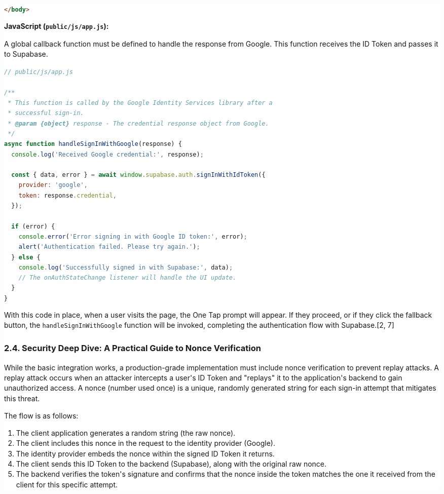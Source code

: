 ```html
</body>
```

**JavaScript (`public/js/app.js`):**

A global callback function must be defined to handle the response from Google. This function receives the ID Token and passes it to Supabase.

```javascript
// public/js/app.js

/**
 * This function is called by the Google Identity Services library after a
 * successful sign-in.
 * @param {object} response - The credential response object from Google.
 */
async function handleSignInWithGoogle(response) {
  console.log('Received Google credential:', response);

  const { data, error } = await window.supabase.auth.signInWithIdToken({
    provider: 'google',
    token: response.credential,
  });

  if (error) {
    console.error('Error signing in with Google ID token:', error);
    alert('Authentication failed. Please try again.');
  } else {
    console.log('Successfully signed in with Supabase:', data);
    // The onAuthStateChange listener will handle the UI update.
  }
}
```

With this code in place, when a user visits the page, the One Tap prompt will appear. If they proceed, or if they click the fallback button, the `handleSignInWithGoogle` function will be invoked, completing the authentication flow with Supabase.[2, 7]

### 2.4. Security Deep Dive: A Practical Guide to Nonce Verification

While the basic integration works, a production-grade implementation must include nonce verification to prevent replay attacks. A replay attack occurs when an attacker intercepts a user's ID Token and "replays" it to the application's backend to gain unauthorized access. A nonce (number used once) is a unique, randomly generated string for each sign-in attempt that mitigates this threat.

The flow is as follows:

1.  The client application generates a random string (the raw nonce).
2.  The client includes this nonce in the request to the identity provider (Google).
3.  The identity provider embeds the nonce within the signed ID Token it returns.
4.  The client sends this ID Token to the backend (Supabase), along with the original raw nonce.
5.  The backend verifies the token's signature and confirms that the nonce inside the token matches the one it received from the client for this specific attempt.
